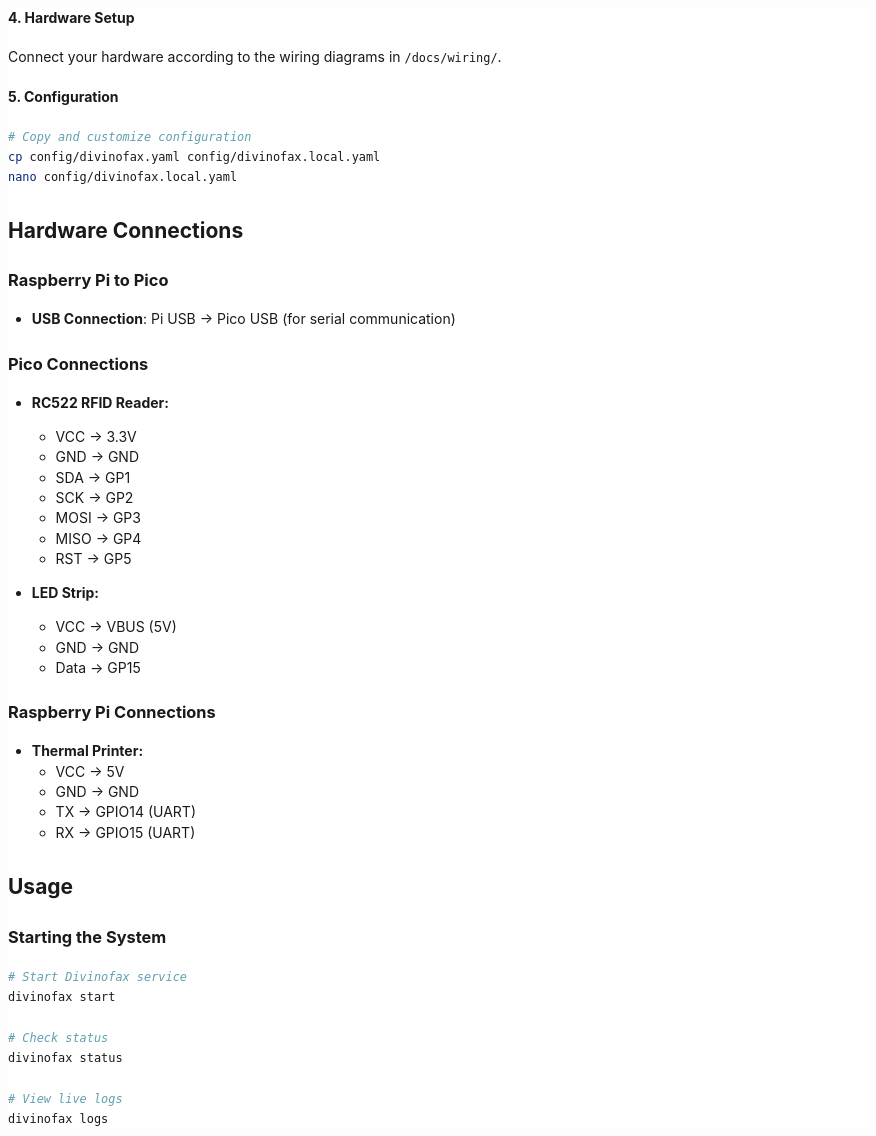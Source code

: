 #### 4. Hardware Setup
Connect your hardware according to the wiring diagrams in `/docs/wiring/`.

#### 5. Configuration
```bash
# Copy and customize configuration
cp config/divinofax.yaml config/divinofax.local.yaml
nano config/divinofax.local.yaml
```

## Hardware Connections

### Raspberry Pi to Pico
- **USB Connection**: Pi USB → Pico USB (for serial communication)

### Pico Connections
- **RC522 RFID Reader:**
  - VCC → 3.3V
  - GND → GND  
  - SDA → GP1
  - SCK → GP2
  - MOSI → GP3
  - MISO → GP4
  - RST → GP5

- **LED Strip:**
  - VCC → VBUS (5V)
  - GND → GND
  - Data → GP15

### Raspberry Pi Connections  
- **Thermal Printer:**
  - VCC → 5V
  - GND → GND
  - TX → GPIO14 (UART)
  - RX → GPIO15 (UART)

## Usage

### Starting the System
```bash
# Start Divinofax service
divinofax start

# Check status
divinofax status

# View live logs
divinofax logs
```
